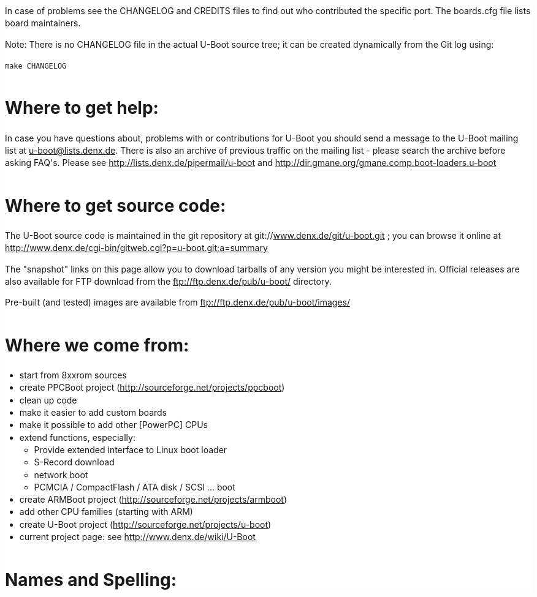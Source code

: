 In case of problems see the CHANGELOG and CREDITS files to find out
who contributed the specific port. The boards.cfg file lists board
maintainers.

Note: There is no CHANGELOG file in the actual U-Boot source tree;
it can be created dynamically from the Git log using:

	make CHANGELOG


Where to get help:
==================

In case you have questions about, problems with or contributions for
U-Boot you should send a message to the U-Boot mailing list at
<u-boot@lists.denx.de>. There is also an archive of previous traffic
on the mailing list - please search the archive before asking FAQ's.
Please see http://lists.denx.de/pipermail/u-boot and
http://dir.gmane.org/gmane.comp.boot-loaders.u-boot


Where to get source code:
=========================

The U-Boot source code is maintained in the git repository at
git://www.denx.de/git/u-boot.git ; you can browse it online at
http://www.denx.de/cgi-bin/gitweb.cgi?p=u-boot.git;a=summary

The "snapshot" links on this page allow you to download tarballs of
any version you might be interested in. Official releases are also
available for FTP download from the ftp://ftp.denx.de/pub/u-boot/
directory.

Pre-built (and tested) images are available from
ftp://ftp.denx.de/pub/u-boot/images/


Where we come from:
===================

- start from 8xxrom sources
- create PPCBoot project (http://sourceforge.net/projects/ppcboot)
- clean up code
- make it easier to add custom boards
- make it possible to add other [PowerPC] CPUs
- extend functions, especially:
  * Provide extended interface to Linux boot loader
  * S-Record download
  * network boot
  * PCMCIA / CompactFlash / ATA disk / SCSI ... boot
- create ARMBoot project (http://sourceforge.net/projects/armboot)
- add other CPU families (starting with ARM)
- create U-Boot project (http://sourceforge.net/projects/u-boot)
- current project page: see http://www.denx.de/wiki/U-Boot


Names and Spelling:
===================
